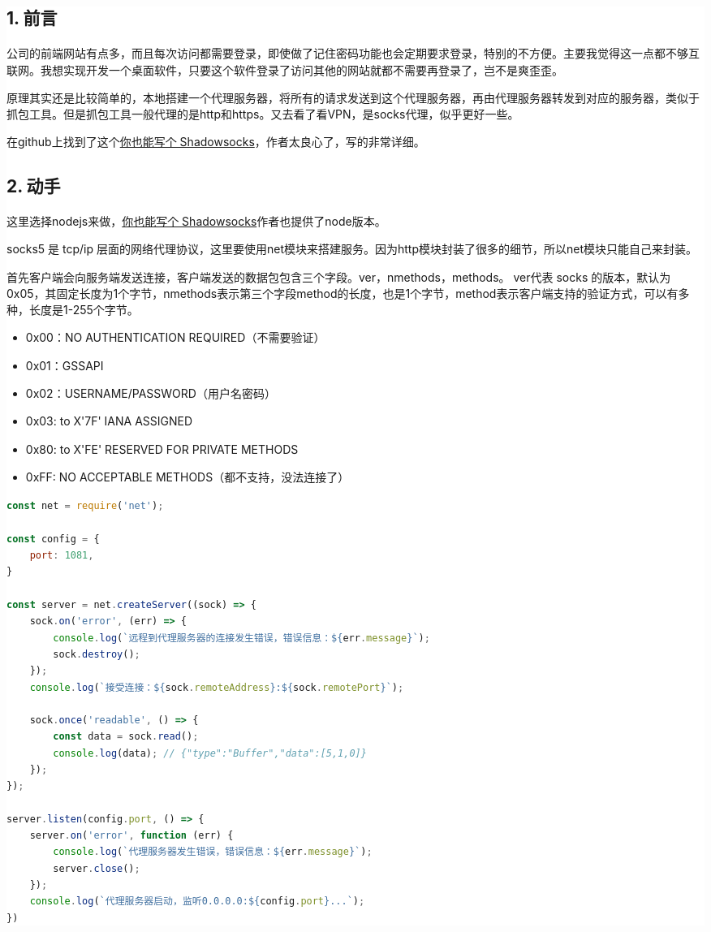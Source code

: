 ## 1. 前言

公司的前端网站有点多，而且每次访问都需要登录，即使做了记住密码功能也会定期要求登录，特别的不方便。主要我觉得这一点都不够互联网。我想实现开发一个桌面软件，只要这个软件登录了访问其他的网站就都不需要再登录了，岂不是爽歪歪。

原理其实还是比较简单的，本地搭建一个代理服务器，将所有的请求发送到这个代理服务器，再由代理服务器转发到对应的服务器，类似于抓包工具。但是抓包工具一般代理的是http和https。又去看了看VPN，是socks代理，似乎更好一些。

在github上找到了这个[你也能写个 Shadowsocks](https://github.com/gwuhaolin/blog/issues/12)，作者太良心了，写的非常详细。

## 2. 动手

这里选择nodejs来做，[你也能写个 Shadowsocks](https://github.com/gwuhaolin/blog/issues/12)作者也提供了node版本。

socks5 是 tcp/ip 层面的网络代理协议，这里要使用net模块来搭建服务。因为http模块封装了很多的细节，所以net模块只能自己来封装。

首先客户端会向服务端发送连接，客户端发送的数据包包含三个字段。ver，nmethods，methods。
ver代表 socks 的版本，默认为0x05，其固定长度为1个字节，nmethods表示第三个字段method的长度，也是1个字节，method表示客户端支持的验证方式，可以有多种，长度是1-255个字节。

- 0x00：NO AUTHENTICATION REQUIRED（不需要验证）

- 0x01：GSSAPI

- 0x02：USERNAME/PASSWORD（用户名密码）

- 0x03: to X'7F' IANA ASSIGNED

- 0x80: to X'FE' RESERVED FOR PRIVATE METHODS

- 0xFF: NO ACCEPTABLE METHODS（都不支持，没法连接了）

```js
const net = require('net');

const config = {
    port: 1081,
}

const server = net.createServer((sock) => {
    sock.on('error', (err) => {
        console.log(`远程到代理服务器的连接发生错误，错误信息：${err.message}`);
        sock.destroy();
    });
    console.log(`接受连接：${sock.remoteAddress}:${sock.remotePort}`);

    sock.once('readable', () => {
        const data = sock.read();
        console.log(data); // {"type":"Buffer","data":[5,1,0]}
    });
});

server.listen(config.port, () => {
    server.on('error', function (err) {
        console.log(`代理服务器发生错误，错误信息：${err.message}`);
        server.close();
    });
    console.log(`代理服务器启动，监听0.0.0.0:${config.port}...`);
})
```
